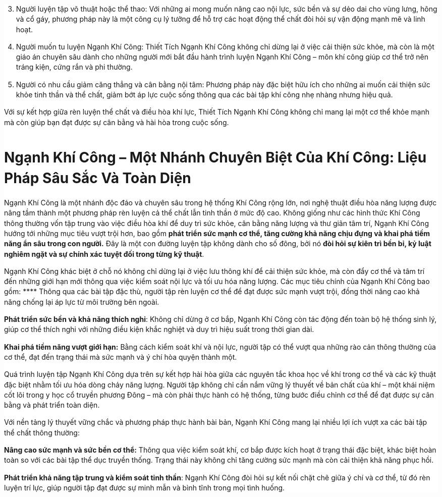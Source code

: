 3. Người luyện tập võ thuật hoặc thể thao: Với những ai mong muốn nâng cao nội lực, sức bền và sự dẻo dai cho vùng lưng, hông và cổ gáy, phương pháp này là một công cụ lý tưởng để hỗ trợ các hoạt động thể chất đòi hỏi sự vận động mạnh mẽ và linh hoạt.

4. Người muốn tu luyện Ngạnh Khí Công: Thiết Tích Ngạnh Khí Công không chỉ dừng lại ở việc cải thiện sức khỏe, mà còn là một giáo án chuyên sâu dành cho những người mới bắt đầu hành trình luyện Ngạnh Khí Công – môn khí công giúp cơ thể trở nên tráng kiện, cứng rắn và phi thường.

5. Người có nhu cầu giảm căng thẳng và cân bằng nội tâm: Phương pháp này đặc biệt hữu ích cho những ai muốn cải thiện sức khỏe tinh thần và thể chất, giảm bớt áp lực cuộc sống thông qua các bài tập khí công nhẹ nhàng nhưng hiệu quả.

Với sự kết hợp giữa rèn luyện thể chất và điều hòa khí lực, Thiết Tích Ngạnh Khí Công không chỉ mang lại một cơ thể khỏe mạnh mà còn giúp bạn đạt được sự cân bằng và hài hòa trong cuộc sống. 

# Ngạnh Khí Công – Một Nhánh Chuyên Biệt Của Khí Công: Liệu Pháp Sâu Sắc Và Toàn Diện

Ngạnh Khí Công là một nhánh độc đáo và chuyên sâu trong hệ thống Khí Công rộng lớn, nơi nghệ thuật điều hòa năng lượng được nâng tầm thành một phương pháp rèn luyện cả thể chất lẫn tinh thần ở mức độ cao. Không giống như các hình thức Khí Công thông thường vốn tập trung vào việc điều hòa khí để duy trì sức khỏe, cân bằng năng lượng và thư giãn tâm trí, Ngạnh Khí Công hướng tới những mục tiêu vượt trội hơn, bao gồm **phát triển sức mạnh cơ thể, tăng cường khả năng chịu đựng và khai phá tiềm năng ẩn sâu trong con người.** Đây là một con đường luyện tập không dành cho số đông, bởi nó **đòi hỏi sự kiên trì bền bỉ, kỷ luật nghiêm ngặt và sự chính xác tuyệt đối trong từng kỹ thuật**.

Ngạnh Khí Công khác biệt ở chỗ nó không chỉ dừng lại ở việc lưu thông khí để cải thiện sức khỏe, mà còn đẩy cơ thể và tâm trí đến những giới hạn mới thông qua việc kiểm soát nội lực và tối ưu hóa năng lượng. Các mục tiêu chính của Ngạnh Khí Công bao gồm:
**** Thông qua các bài tập đặc thù, người tập rèn luyện cơ thể để đạt được sức mạnh vượt trội, đồng thời nâng cao khả năng chống lại áp lực từ môi trường bên ngoài.

**Phát triển sức bền và khả năng thích nghi**: Không chỉ dừng ở cơ bắp, Ngạnh Khí Công còn tác động đến toàn bộ hệ thống sinh lý, giúp cơ thể thích nghi với những điều kiện khắc nghiệt và duy trì hiệu suất trong thời gian dài.

**Khai phá tiềm năng vượt giới hạn:** Bằng cách kiểm soát khí và nội lực, người tập có thể vượt qua những rào cản thông thường của cơ thể, đạt đến trạng thái mà sức mạnh và ý chí hòa quyện thành một.

Quá trình luyện tập Ngạnh Khí Công dựa trên sự kết hợp hài hòa giữa các nguyên tắc khoa học về khí trong cơ thể và các kỹ thuật đặc biệt nhằm tối ưu hóa dòng chảy năng lượng. Người tập không chỉ cần nắm vững lý thuyết về bản chất của khí – một khái niệm cốt lõi trong y học cổ truyền phương Đông – mà còn phải thực hành có hệ thống, từng bước điều chỉnh cơ thể để đạt được sự cân bằng và phát triển toàn diện.

Với nền tảng lý thuyết vững chắc và phương pháp thực hành bài bản, Ngạnh Khí Công mang lại nhiều lợi ích vượt xa các bài tập thể chất thông thường:

**Nâng cao sức mạnh và sức bền cơ thể:** Thông qua việc kiểm soát khí, cơ bắp được kích hoạt ở trạng thái đặc biệt, khác biệt hoàn toàn so với các bài tập thể dục truyền thống. Trạng thái này không chỉ tăng cường sức mạnh mà còn cải thiện khả năng phục hồi.

**Phát triển khả năng tập trung và kiểm soát tinh thần**: Ngạnh Khí Công đòi hỏi sự kết nối chặt chẽ giữa ý chí và cơ thể, từ đó rèn luyện trí lực, giúp người tập đạt được sự minh mẫn và bình tĩnh trong mọi tình huống.
